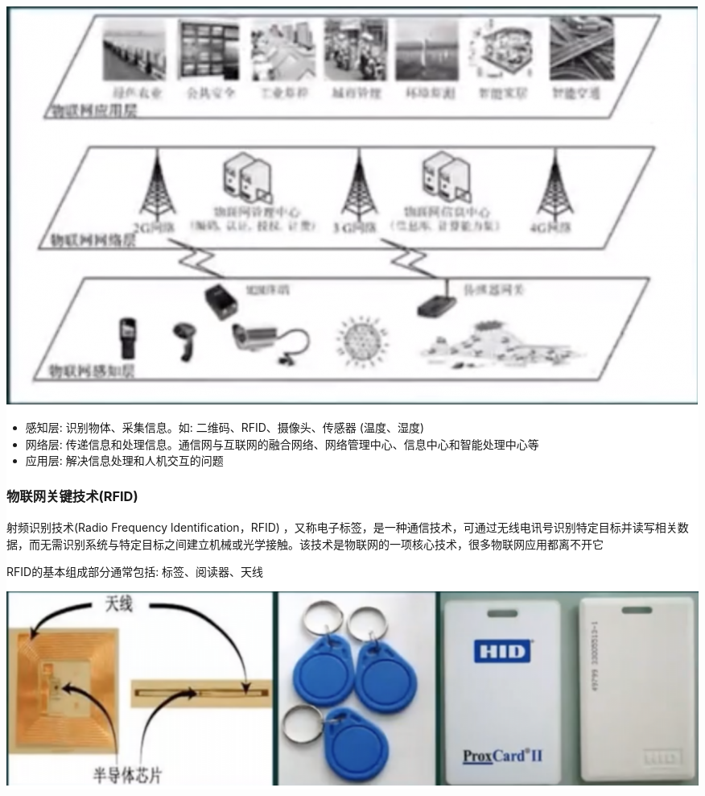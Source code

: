 ![](../../static/images/rk/cn_11.png)

- 感知层: 识别物体、采集信息。如: 二维码、RFID、摄像头、传感器 (温度、湿度)
- 网络层: 传递信息和处理信息。通信网与互联网的融合网络、网络管理中心、信息中心和智能处理中心等
- 应用层: 解决信息处理和人机交互的问题

### 物联网关键技术(RFID)

射频识别技术(Radio Frequency ldentification，RFID) ，又称电子标签，是一种通信技术，可通过无线电讯号识别特定目标并读写相关数据，而无需识别系统与特定目标之间建立机械或光学接触。该技术是物联网的一项核心技术，很多物联网应用都离不开它

RFID的基本组成部分通常包括: 标签、阅读器、天线

![](../../static/images/rk/cn_12.png)

